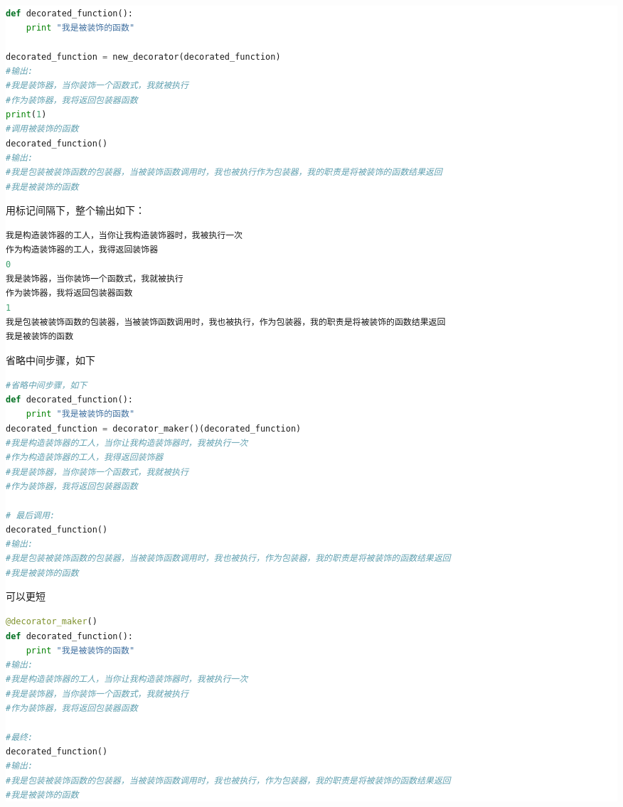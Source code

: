 ```python
def decorated_function():
    print "我是被装饰的函数"

decorated_function = new_decorator(decorated_function)
#输出:
#我是装饰器，当你装饰一个函数式，我就被执行
#作为装饰器，我将返回包装器函数
print(1)
#调用被装饰的函数
decorated_function()
#输出:
#我是包装被装饰函数的包装器，当被装饰函数调用时，我也被执行作为包装器，我的职责是将被装饰的函数结果返回
#我是被装饰的函数
```

用标记间隔下，整个输出如下：

```python
我是构造装饰器的工人，当你让我构造装饰器时，我被执行一次
作为构造装饰器的工人，我得返回装饰器
0
我是装饰器，当你装饰一个函数式，我就被执行
作为装饰器，我将返回包装器函数
1
我是包装被装饰函数的包装器，当被装饰函数调用时，我也被执行，作为包装器，我的职责是将被装饰的函数结果返回
我是被装饰的函数
```

省略中间步骤，如下

```python
#省略中间步骤，如下
def decorated_function():
    print "我是被装饰的函数"
decorated_function = decorator_maker()(decorated_function)
#我是构造装饰器的工人，当你让我构造装饰器时，我被执行一次 
#作为构造装饰器的工人，我得返回装饰器
#我是装饰器，当你装饰一个函数式，我就被执行
#作为装饰器，我将返回包装器函数

# 最后调用:
decorated_function()    
#输出:
#我是包装被装饰函数的包装器，当被装饰函数调用时，我也被执行，作为包装器，我的职责是将被装饰的函数结果返回
#我是被装饰的函数
```

可以更短

```python
@decorator_maker()
def decorated_function():
    print "我是被装饰的函数"
#输出:
#我是构造装饰器的工人，当你让我构造装饰器时，我被执行一次 
#我是装饰器，当你装饰一个函数式，我就被执行
#作为装饰器，我将返回包装器函数

#最终: 
decorated_function()    
#输出:
#我是包装被装饰函数的包装器，当被装饰函数调用时，我也被执行，作为包装器，我的职责是将被装饰的函数结果返回
#我是被装饰的函数
```

